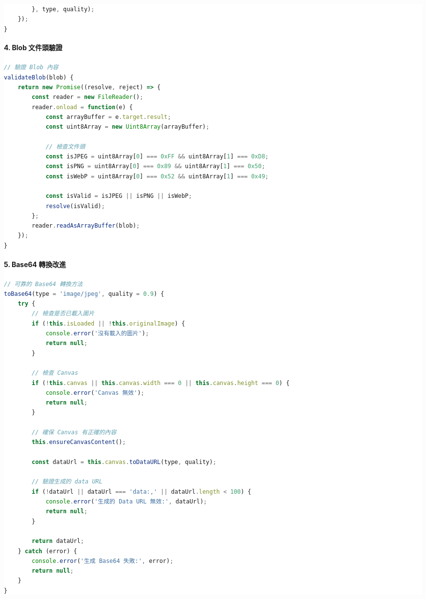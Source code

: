 ```javascript
        }, type, quality);
    });
}
```

#### 4. Blob 文件頭驗證
```javascript
// 驗證 Blob 內容
validateBlob(blob) {
    return new Promise((resolve, reject) => {
        const reader = new FileReader();
        reader.onload = function(e) {
            const arrayBuffer = e.target.result;
            const uint8Array = new Uint8Array(arrayBuffer);
            
            // 檢查文件頭
            const isJPEG = uint8Array[0] === 0xFF && uint8Array[1] === 0xD8;
            const isPNG = uint8Array[0] === 0x89 && uint8Array[1] === 0x50;
            const isWebP = uint8Array[0] === 0x52 && uint8Array[1] === 0x49;
            
            const isValid = isJPEG || isPNG || isWebP;
            resolve(isValid);
        };
        reader.readAsArrayBuffer(blob);
    });
}
```

#### 5. Base64 轉換改進
```javascript
// 可靠的 Base64 轉換方法
toBase64(type = 'image/jpeg', quality = 0.9) {
    try {
        // 檢查是否已載入圖片
        if (!this.isLoaded || !this.originalImage) {
            console.error('沒有載入的圖片');
            return null;
        }
        
        // 檢查 Canvas
        if (!this.canvas || this.canvas.width === 0 || this.canvas.height === 0) {
            console.error('Canvas 無效');
            return null;
        }
        
        // 確保 Canvas 有正確的內容
        this.ensureCanvasContent();
        
        const dataUrl = this.canvas.toDataURL(type, quality);
        
        // 驗證生成的 data URL
        if (!dataUrl || dataUrl === 'data:,' || dataUrl.length < 100) {
            console.error('生成的 Data URL 無效:', dataUrl);
            return null;
        }
        
        return dataUrl;
    } catch (error) {
        console.error('生成 Base64 失敗:', error);
        return null;
    }
}
```
